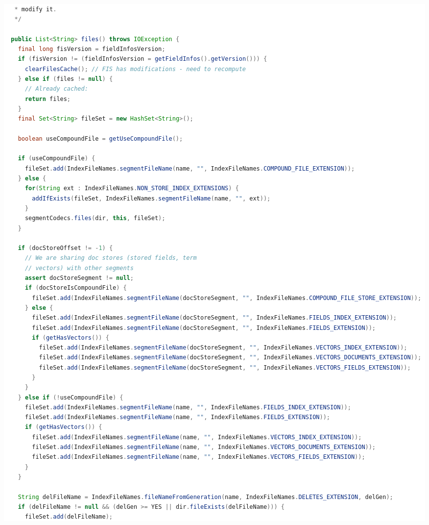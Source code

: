 ```java
   * modify it.
   */

  public List<String> files() throws IOException {
    final long fisVersion = fieldInfosVersion;
    if (fisVersion != (fieldInfosVersion = getFieldInfos().getVersion())) {
      clearFilesCache(); // FIS has modifications - need to recompute
    } else if (files != null) {
      // Already cached:
      return files;
    }
    final Set<String> fileSet = new HashSet<String>();

    boolean useCompoundFile = getUseCompoundFile();

    if (useCompoundFile) {
      fileSet.add(IndexFileNames.segmentFileName(name, "", IndexFileNames.COMPOUND_FILE_EXTENSION));
    } else {
      for(String ext : IndexFileNames.NON_STORE_INDEX_EXTENSIONS) {
        addIfExists(fileSet, IndexFileNames.segmentFileName(name, "", ext));
      }
      segmentCodecs.files(dir, this, fileSet);
    }

    if (docStoreOffset != -1) {
      // We are sharing doc stores (stored fields, term
      // vectors) with other segments
      assert docStoreSegment != null;
      if (docStoreIsCompoundFile) {
        fileSet.add(IndexFileNames.segmentFileName(docStoreSegment, "", IndexFileNames.COMPOUND_FILE_STORE_EXTENSION));
      } else {
        fileSet.add(IndexFileNames.segmentFileName(docStoreSegment, "", IndexFileNames.FIELDS_INDEX_EXTENSION));
        fileSet.add(IndexFileNames.segmentFileName(docStoreSegment, "", IndexFileNames.FIELDS_EXTENSION));
        if (getHasVectors()) {
          fileSet.add(IndexFileNames.segmentFileName(docStoreSegment, "", IndexFileNames.VECTORS_INDEX_EXTENSION));
          fileSet.add(IndexFileNames.segmentFileName(docStoreSegment, "", IndexFileNames.VECTORS_DOCUMENTS_EXTENSION));
          fileSet.add(IndexFileNames.segmentFileName(docStoreSegment, "", IndexFileNames.VECTORS_FIELDS_EXTENSION));
        }
      }
    } else if (!useCompoundFile) {
      fileSet.add(IndexFileNames.segmentFileName(name, "", IndexFileNames.FIELDS_INDEX_EXTENSION));
      fileSet.add(IndexFileNames.segmentFileName(name, "", IndexFileNames.FIELDS_EXTENSION));
      if (getHasVectors()) {
        fileSet.add(IndexFileNames.segmentFileName(name, "", IndexFileNames.VECTORS_INDEX_EXTENSION));
        fileSet.add(IndexFileNames.segmentFileName(name, "", IndexFileNames.VECTORS_DOCUMENTS_EXTENSION));
        fileSet.add(IndexFileNames.segmentFileName(name, "", IndexFileNames.VECTORS_FIELDS_EXTENSION));
      }
    }

    String delFileName = IndexFileNames.fileNameFromGeneration(name, IndexFileNames.DELETES_EXTENSION, delGen);
    if (delFileName != null && (delGen >= YES || dir.fileExists(delFileName))) {
      fileSet.add(delFileName);
```